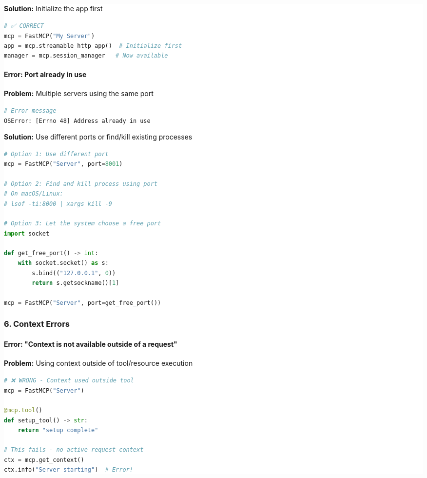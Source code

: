 **Solution:** Initialize the app first

```python
# ✅ CORRECT
mcp = FastMCP("My Server")
app = mcp.streamable_http_app()  # Initialize first
manager = mcp.session_manager   # Now available
```

#### Error: Port already in use

**Problem:** Multiple servers using the same port

```bash
# Error message
OSError: [Errno 48] Address already in use
```

**Solution:** Use different ports or find/kill existing processes

```python
# Option 1: Use different port
mcp = FastMCP("Server", port=8001)

# Option 2: Find and kill process using port
# On macOS/Linux:
# lsof -ti:8000 | xargs kill -9

# Option 3: Let the system choose a free port
import socket

def get_free_port() -> int:
    with socket.socket() as s:
        s.bind(("127.0.0.1", 0))
        return s.getsockname()[1]

mcp = FastMCP("Server", port=get_free_port())
```

### 6. Context Errors

#### Error: "Context is not available outside of a request"

**Problem:** Using context outside of tool/resource execution

```python
# ❌ WRONG - Context used outside tool
mcp = FastMCP("Server")

@mcp.tool()
def setup_tool() -> str:
    return "setup complete"

# This fails - no active request context
ctx = mcp.get_context()
ctx.info("Server starting")  # Error!
```
